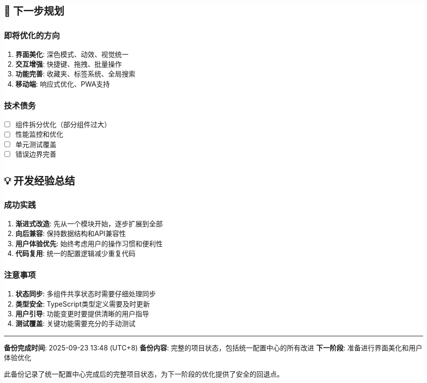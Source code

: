 ## 🔮 下一步规划

### 即将优化的方向
1. **界面美化**: 深色模式、动效、视觉统一
2. **交互增强**: 快捷键、拖拽、批量操作
3. **功能完善**: 收藏夹、标签系统、全局搜索
4. **移动端**: 响应式优化、PWA支持

### 技术债务
- [ ] 组件拆分优化（部分组件过大）
- [ ] 性能监控和优化
- [ ] 单元测试覆盖
- [ ] 错误边界完善

## 💡 开发经验总结

### 成功实践
1. **渐进式改造**: 先从一个模块开始，逐步扩展到全部
2. **向后兼容**: 保持数据结构和API兼容性
3. **用户体验优先**: 始终考虑用户的操作习惯和便利性
4. **代码复用**: 统一的配置逻辑减少重复代码

### 注意事项
1. **状态同步**: 多组件共享状态时需要仔细处理同步
2. **类型安全**: TypeScript类型定义需要及时更新
3. **用户引导**: 功能变更时要提供清晰的用户指导
4. **测试覆盖**: 关键功能需要充分的手动测试

---

**备份完成时间**: 2025-09-23 13:48 (UTC+8)
**备份内容**: 完整的项目状态，包括统一配置中心的所有改进
**下一阶段**: 准备进行界面美化和用户体验优化

此备份记录了统一配置中心完成后的完整项目状态，为下一阶段的优化提供了安全的回退点。